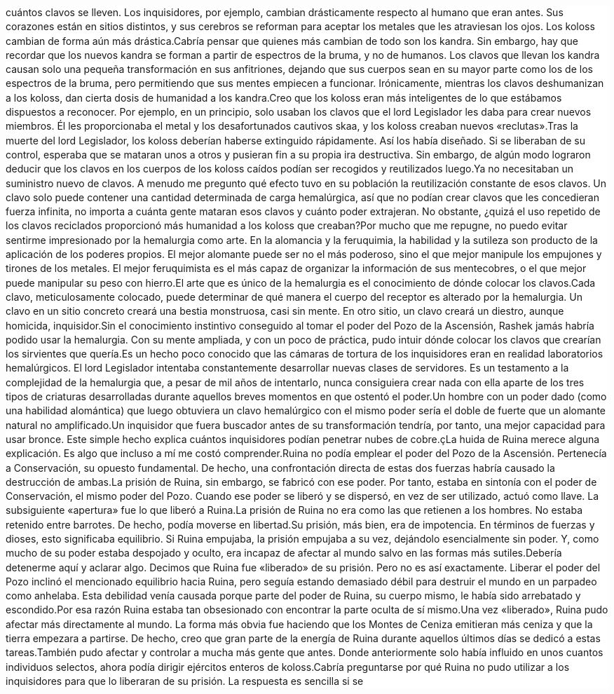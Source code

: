 cuántos clavos se lleven. Los inquisidores, por ejemplo, cambian drásticamente respecto al humano que eran antes. Sus corazones están en sitios distintos, y sus cerebros se reforman para aceptar los metales que les atraviesan los ojos. Los koloss cambian de forma aún más drástica.Cabría pensar que quienes más cambian de todo son los kandra. Sin embargo, hay que recordar que los nuevos kandra se forman a partir de espectros de la bruma, y no de humanos. Los clavos que llevan los kandra causan solo una pequeña transformación en sus anfitriones, dejando que sus cuerpos sean en su mayor parte como los de los espectros de la bruma, pero permitiendo que sus mentes empiecen a funcionar. Irónicamente, mientras los clavos deshumanizan a los koloss, dan cierta dosis de humanidad a los kandra.Creo que los koloss eran más inteligentes de lo que estábamos dispuestos a reconocer. Por ejemplo, en un principio, solo usaban los clavos que el lord Legislador les daba para crear nuevos miembros. Él les proporcionaba el metal y los desafortunados cautivos skaa, y los koloss creaban nuevos «reclutas».Tras la muerte del lord Legislador, los koloss deberían haberse extinguido rápidamente. Así los había diseñado. Si se liberaban de su control, esperaba que se mataran unos a otros y pusieran fin a su propia ira destructiva. Sin embargo, de algún modo lograron deducir que los clavos en los cuerpos de los koloss caídos podían ser recogidos y reutilizados luego.Ya no necesitaban un suministro nuevo de clavos. A menudo me pregunto qué efecto tuvo en su población la reutilización constante de esos clavos. Un clavo solo puede contener una cantidad determinada de carga hemalúrgica, así que no podían crear clavos que les concedieran fuerza infinita, no importa a cuánta gente mataran esos clavos y cuánto poder extrajeran. No obstante, ¿quizá el uso repetido de los clavos reciclados proporcionó más humanidad a los koloss que creaban?Por mucho que me repugne, no puedo evitar sentirme impresionado por la hemalurgia como arte. En la alomancia y la feruquimia, la habilidad y la sutileza son producto de la aplicación de los poderes propios. El mejor alomante puede ser no el más poderoso, sino el que mejor manipule los empujones y tirones de los metales. El mejor feruquimista es el más capaz de organizar la información de sus mentecobres, o el que mejor puede manipular su peso con hierro.El arte que es único de la hemalurgia es el conocimiento de dónde colocar los clavos.Cada clavo, meticulosamente colocado, puede determinar de qué manera el cuerpo del receptor es alterado por la hemalurgia. Un clavo en un sitio concreto creará una bestia monstruosa, casi sin mente. En otro sitio, un clavo creará un diestro, aunque homicida, inquisidor.Sin el conocimiento instintivo conseguido al tomar el poder del Pozo de la Ascensión, Rashek jamás habría podido usar la hemalurgia. Con su mente ampliada, y con un poco de práctica, pudo intuir dónde colocar los clavos que crearían los sirvientes que quería.Es un hecho poco conocido que las cámaras de tortura de los inquisidores eran en realidad laboratorios hemalúrgicos. El lord Legislador intentaba constantemente desarrollar nuevas clases de servidores. Es un testamento a la complejidad de la hemalurgia que, a pesar de mil años de intentarlo, nunca consiguiera crear nada con ella aparte de los tres tipos de criaturas desarrolladas durante aquellos breves momentos en que ostentó el poder.Un hombre con un poder dado (como una habilidad alomántica) que luego obtuviera un clavo hemalúrgico con el mismo poder sería el doble de fuerte que un alomante natural no amplificado.Un inquisidor que fuera buscador antes de su transformación tendría, por tanto, una mejor capacidad para usar bronce. Este simple hecho explica cuántos inquisidores podían penetrar nubes de cobre.çLa huida de Ruina merece alguna explicación. Es algo que incluso a mí me costó comprender.Ruina no podía emplear el poder del Pozo de la Ascensión. Pertenecía a Conservación, su opuesto fundamental. De hecho, una confrontación directa de estas dos fuerzas habría causado la destrucción de ambas.La prisión de Ruina, sin embargo, se fabricó con ese poder. Por tanto, estaba en sintonía con el poder de Conservación, el mismo poder del Pozo. Cuando ese poder se liberó y se dispersó, en vez de ser utilizado, actuó como llave. La subsiguiente «apertura» fue lo que liberó a Ruina.La prisión de Ruina no era como las que retienen a los hombres. No estaba retenido entre barrotes. De hecho, podía moverse en libertad.Su prisión, más bien, era de impotencia. En términos de fuerzas y dioses, esto significaba equilibrio. Si Ruina empujaba, la prisión empujaba a su vez, dejándolo esencialmente sin poder. Y, como mucho de su poder estaba despojado y oculto, era incapaz de afectar al mundo salvo en las formas más sutiles.Debería detenerme aquí y aclarar algo. Decimos que Ruina fue «liberado» de su prisión. Pero no es así exactamente. Liberar el poder del Pozo inclinó el mencionado equilibrio hacia Ruina, pero seguía estando demasiado débil para destruir el mundo en un parpadeo como anhelaba. Esta debilidad venía causada porque parte del poder de Ruina, su cuerpo mismo, le había sido arrebatado y escondido.Por esa razón Ruina estaba tan obsesionado con encontrar la parte oculta de sí mismo.Una vez «liberado», Ruina pudo afectar más directamente al mundo. La forma más obvia fue haciendo que los Montes de Ceniza emitieran más ceniza y que la tierra empezara a partirse. De hecho, creo que gran parte de la energía de Ruina durante aquellos últimos días se dedicó a estas tareas.También pudo afectar y controlar a mucha más gente que antes. Donde anteriormente solo había influido en unos cuantos individuos selectos, ahora podía dirigir ejércitos enteros de koloss.Cabría preguntarse por qué Ruina no pudo utilizar a los inquisidores para que lo liberaran de su prisión. La respuesta es sencilla si se